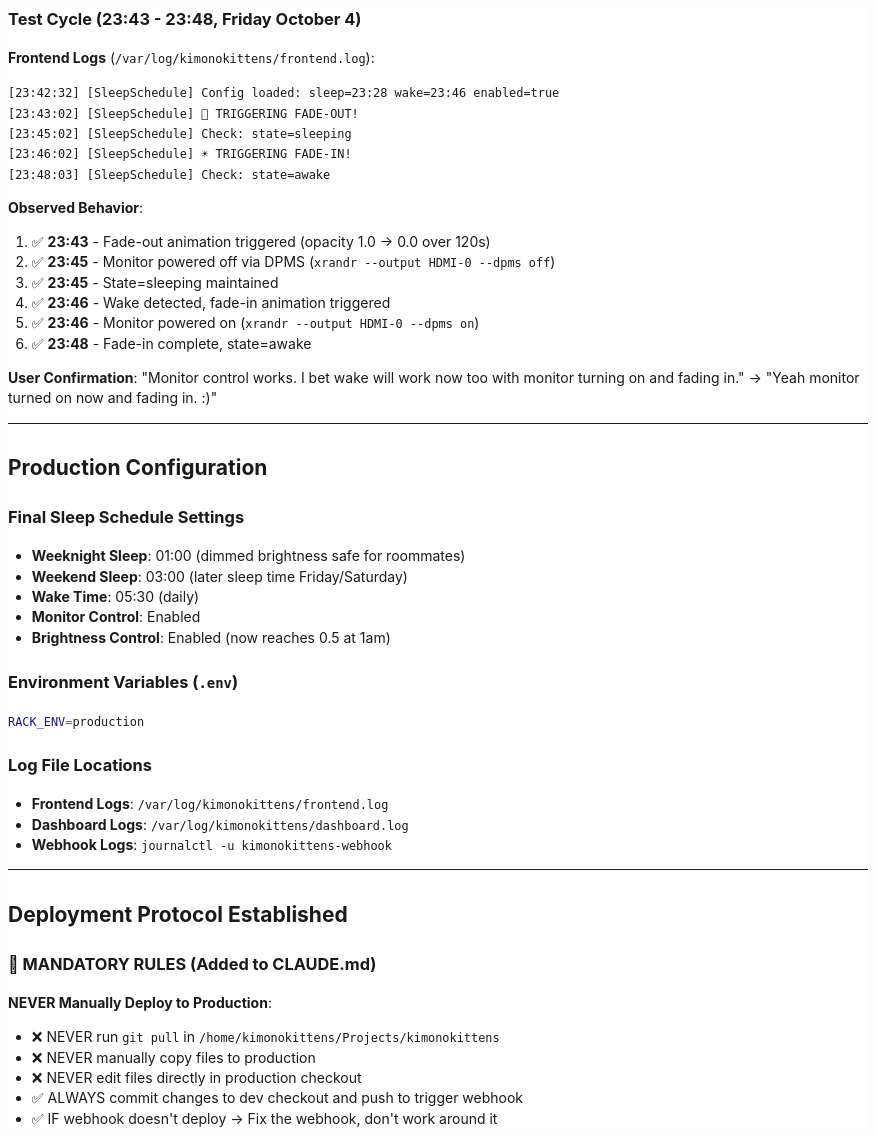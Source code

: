 ### Test Cycle (23:43 - 23:48, Friday October 4)
**Frontend Logs** (`/var/log/kimonokittens/frontend.log`):
```
[23:42:32] [SleepSchedule] Config loaded: sleep=23:28 wake=23:46 enabled=true
[23:43:02] [SleepSchedule] 🌙 TRIGGERING FADE-OUT!
[23:45:02] [SleepSchedule] Check: state=sleeping
[23:46:02] [SleepSchedule] ☀️ TRIGGERING FADE-IN!
[23:48:03] [SleepSchedule] Check: state=awake
```

**Observed Behavior**:
1. ✅ **23:43** - Fade-out animation triggered (opacity 1.0 → 0.0 over 120s)
2. ✅ **23:45** - Monitor powered off via DPMS (`xrandr --output HDMI-0 --dpms off`)
3. ✅ **23:45** - State=sleeping maintained
4. ✅ **23:46** - Wake detected, fade-in animation triggered
5. ✅ **23:46** - Monitor powered on (`xrandr --output HDMI-0 --dpms on`)
6. ✅ **23:48** - Fade-in complete, state=awake

**User Confirmation**: "Monitor control works. I bet wake will work now too with monitor turning on and fading in." → "Yeah monitor turned on now and fading in. :)"

---

## Production Configuration

### Final Sleep Schedule Settings
- **Weeknight Sleep**: 01:00 (dimmed brightness safe for roommates)
- **Weekend Sleep**: 03:00 (later sleep time Friday/Saturday)
- **Wake Time**: 05:30 (daily)
- **Monitor Control**: Enabled
- **Brightness Control**: Enabled (now reaches 0.5 at 1am)

### Environment Variables (`.env`)
```bash
RACK_ENV=production
```

### Log File Locations
- **Frontend Logs**: `/var/log/kimonokittens/frontend.log`
- **Dashboard Logs**: `/var/log/kimonokittens/dashboard.log`
- **Webhook Logs**: `journalctl -u kimonokittens-webhook`

---

## Deployment Protocol Established

### 🚨 MANDATORY RULES (Added to CLAUDE.md)

**NEVER Manually Deploy to Production**:
- ❌ NEVER run `git pull` in `/home/kimonokittens/Projects/kimonokittens`
- ❌ NEVER manually copy files to production
- ❌ NEVER edit files directly in production checkout
- ✅ ALWAYS commit changes to dev checkout and push to trigger webhook
- ✅ IF webhook doesn't deploy → Fix the webhook, don't work around it
